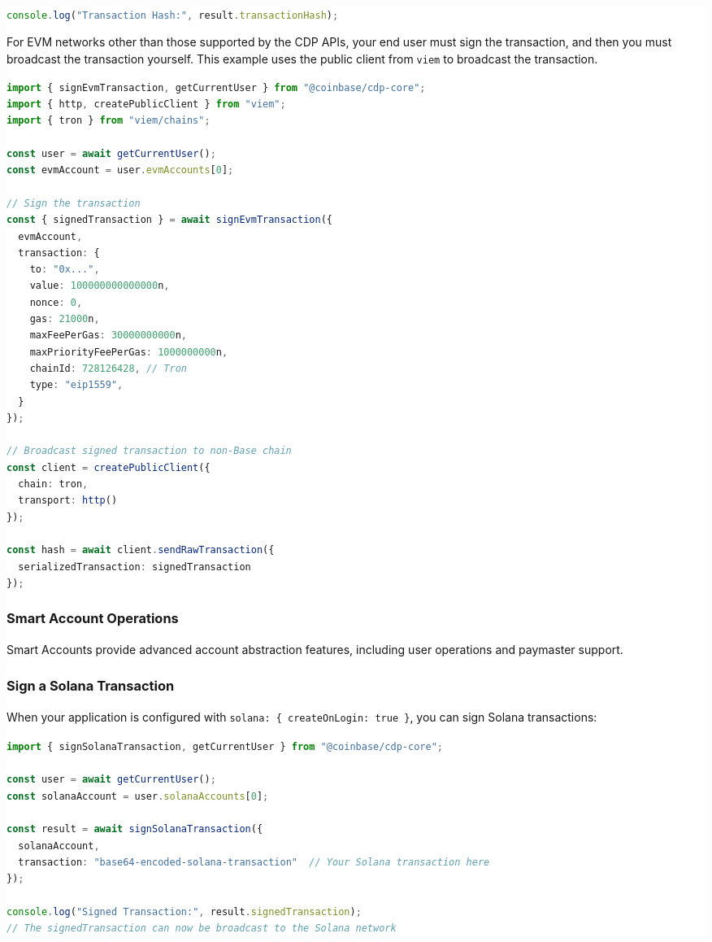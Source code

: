 ```typescript lines
console.log("Transaction Hash:", result.transactionHash);
```

For EVM networks other than those supported by the CDP APIs, your end user must sign the transaction, and then
you must broadcast the transaction yourself. This example uses the public client from `viem` to broadcast the transaction.

```typescript lines
import { signEvmTransaction, getCurrentUser } from "@coinbase/cdp-core";
import { http, createPublicClient } from "viem";
import { tron } from "viem/chains";

const user = await getCurrentUser();
const evmAccount = user.evmAccounts[0];

// Sign the transaction
const { signedTransaction } = await signEvmTransaction({
  evmAccount,
  transaction: {
    to: "0x...",
    value: 100000000000000n,
    nonce: 0,
    gas: 21000n,
    maxFeePerGas: 30000000000n,
    maxPriorityFeePerGas: 1000000000n,
    chainId: 728126428, // Tron
    type: "eip1559",
  }
});

// Broadcast signed transaction to non-Base chain
const client = createPublicClient({
  chain: tron,
  transport: http()
});

const hash = await client.sendRawTransaction({
  serializedTransaction: signedTransaction
});
```

### Smart Account Operations

Smart Accounts provide advanced account abstraction features, including user operations and paymaster support.

### Sign a Solana Transaction

When your application is configured with `solana: { createOnLogin: true }`, you can sign Solana transactions:

```typescript lines
import { signSolanaTransaction, getCurrentUser } from "@coinbase/cdp-core";

const user = await getCurrentUser();
const solanaAccount = user.solanaAccounts[0];

const result = await signSolanaTransaction({
  solanaAccount,
  transaction: "base64-encoded-solana-transaction"  // Your Solana transaction here
});

console.log("Signed Transaction:", result.signedTransaction);
// The signedTransaction can now be broadcast to the Solana network
```

[key: string]: unknown
[key: string]: unknown
[chainId: `0x${string}`]: object